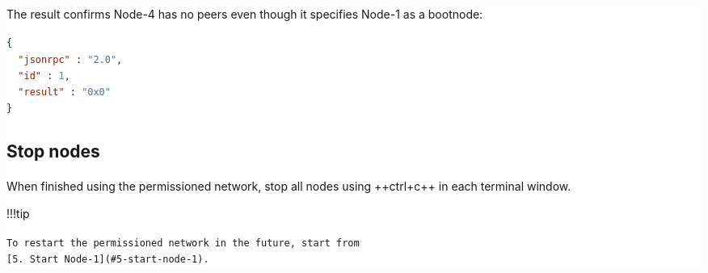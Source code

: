 The result confirms Node-4 has no peers even though it specifies Node-1 as a bootnode:

```json
{
  "jsonrpc" : "2.0",
  "id" : 1,
  "result" : "0x0"
}
```

## Stop nodes

When finished using the permissioned network, stop all nodes using ++ctrl+c++ in each terminal
window.

!!!tip

    To restart the permissioned network in the future, start from
    [5. Start Node-1](#5-start-node-1).


[Clique Proof of Authority consensus protocol]: ../../HowTo/Configure/Consensus-Protocols/Clique.md
[`permissions_config.toml`]: ../../HowTo/Limit-Access/Local-Permissioning.md#permissions-configuration-file
[`--permissions-nodes-config-file-enabled`]: ../../Reference/CLI/CLI-Syntax.md#permissions-nodes-config-file-enabled
[`--permissions-accounts-config-file-enabled`]: ../../Reference/CLI/CLI-Syntax.md#permissions-accounts-config-file-enabled
[Private network example tutorial]: ../Examples/Private-Network-Example.md#create-a-transaction-using-metamask
